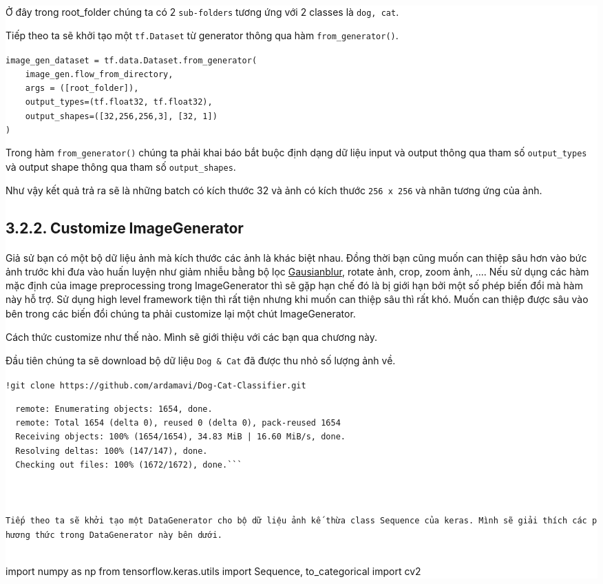 
Ở đây trong root_folder chúng ta có 2 `sub-folders` tương ứng với 2 classes là `dog, cat`.

Tiếp theo ta sẽ khởi tạo một `tf.Dataset` từ generator thông qua hàm `from_generator()`.


```
image_gen_dataset = tf.data.Dataset.from_generator(
    image_gen.flow_from_directory, 
    args = ([root_folder]),
    output_types=(tf.float32, tf.float32), 
    output_shapes=([32,256,256,3], [32, 1])
)
```

Trong hàm `from_generator()` chúng ta phải khai báo bắt buộc định dạng dữ liệu input và output thông qua tham số `output_types` và output shape thông qua tham số `output_shapes`.

Như vậy kết quả trả ra sẽ là những batch có kích thước 32 và ảnh có kích thước `256 x 256` và nhãn tương ứng của ảnh.

## 3.2.2. Customize ImageGenerator

Giả sử bạn có một bộ dữ liệu ảnh mà kích thước các ảnh là khác biệt nhau. Đồng thời bạn cũng muốn can thiệp sâu hơn vào bức ảnh trước khi đưa vào huấn luyện như giảm nhiễu bằng bộ lọc [Gausianblur](https://phamdinhkhanh.github.io/2020/01/06/ImagePreprocessing.html#222-l%C3%A0m-m%E1%BB%9D-%E1%BA%A3nh-image-blurring), rotate ảnh, crop, zoom ảnh, .... Nếu sử dụng các hàm mặc định của image preprocessing trong ImageGenerator thì sẽ gặp hạn chế đó là bị giới hạn bởi một số phép biến đổi mà hàm này hỗ trợ. Sử dụng high level framework tiện thì rất tiện nhưng khi muốn can thiệp sâu thì rất khó. Muốn can thiệp được sâu vào bên trong các biến đổi chúng ta phải customize lại một chút ImageGenerator.

Cách thức customize như thế nào. Mình sẽ giới thiệu với các bạn qua chương này.

Đầu tiên chúng ta sẽ download bộ dữ liệu `Dog & Cat` đã được thu nhỏ số lượng ảnh về. 




```
!git clone https://github.com/ardamavi/Dog-Cat-Classifier.git
```

```  Cloning into 'Dog-Cat-Classifier'...
  remote: Enumerating objects: 1654, done.
  remote: Total 1654 (delta 0), reused 0 (delta 0), pack-reused 1654
  Receiving objects: 100% (1654/1654), 34.83 MiB | 16.60 MiB/s, done.
  Resolving deltas: 100% (147/147), done.
  Checking out files: 100% (1672/1672), done.```



Tiếp theo ta sẽ khởi tạo một DataGenerator cho bộ dữ liệu ảnh kế thừa class Sequence của keras. Mình sẽ giải thích các phương thức trong DataGenerator này bên dưới.


```
import numpy as np
from tensorflow.keras.utils import Sequence, to_categorical
import cv2
